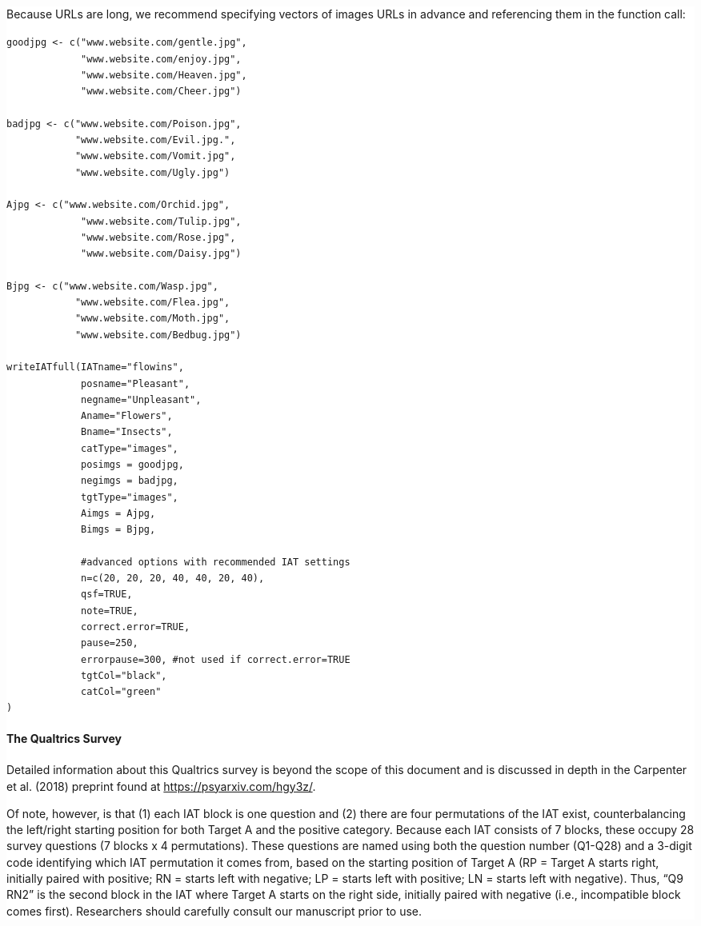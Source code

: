 Because URLs are long, we recommend specifying vectors of images URLs in
advance and referencing them in the function call:

    goodjpg <- c("www.website.com/gentle.jpg",
                 "www.website.com/enjoy.jpg",
                 "www.website.com/Heaven.jpg",
                 "www.website.com/Cheer.jpg")

    badjpg <- c("www.website.com/Poison.jpg",
                "www.website.com/Evil.jpg.",
                "www.website.com/Vomit.jpg",
                "www.website.com/Ugly.jpg")

    Ajpg <- c("www.website.com/Orchid.jpg",
                 "www.website.com/Tulip.jpg",
                 "www.website.com/Rose.jpg",
                 "www.website.com/Daisy.jpg")

    Bjpg <- c("www.website.com/Wasp.jpg",
                "www.website.com/Flea.jpg",
                "www.website.com/Moth.jpg",
                "www.website.com/Bedbug.jpg")

    writeIATfull(IATname="flowins",
                 posname="Pleasant", 
                 negname="Unpleasant",
                 Aname="Flowers",
                 Bname="Insects",
                 catType="images",
                 posimgs = goodjpg,
                 negimgs = badjpg,
                 tgtType="images",
                 Aimgs = Ajpg,
                 Bimgs = Bjpg,
                 
                 #advanced options with recommended IAT settings
                 n=c(20, 20, 20, 40, 40, 20, 40),
                 qsf=TRUE, 
                 note=TRUE,
                 correct.error=TRUE,
                 pause=250, 
                 errorpause=300, #not used if correct.error=TRUE
                 tgtCol="black",
                 catCol="green"
    )

#### The Qualtrics Survey

Detailed information about this Qualtrics survey is beyond the scope of
this document and is discussed in depth in the Carpenter et al. (2018)
preprint found at
<a href="https://psyarxiv.com/hgy3z/" class="uri">https://psyarxiv.com/hgy3z/</a>.

Of note, however, is that (1) each IAT block is one question and (2)
there are four permutations of the IAT exist, counterbalancing the
left/right starting position for both Target A and the positive
category. Because each IAT consists of 7 blocks, these occupy 28 survey
questions (7 blocks x 4 permutations). These questions are named using
both the question number (Q1-Q28) and a 3-digit code identifying which
IAT permutation it comes from, based on the starting position of Target
A (RP = Target A starts right, initially paired with positive; RN =
starts left with negative; LP = starts left with positive; LN = starts
left with negative). Thus, “Q9 RN2” is the second block in the IAT where
Target A starts on the right side, initially paired with negative (i.e.,
incompatible block comes first). Researchers should carefully consult
our manuscript prior to use.
